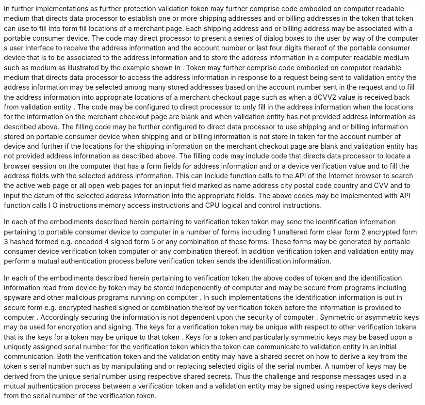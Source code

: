 In further implementations as further protection validation token may further comprise code embodied on computer readable medium that directs data processor to establish one or more shipping addresses and or billing addresses in the token that token can use to fill into form fill locations of a merchant page. Each shipping address and or billing address may be associated with a portable consumer device. The code may direct processor to present a series of dialog boxes to the user by way of the computer s user interface to receive the address information and the account number or last four digits thereof of the portable consumer device that is to be associated to the address information and to store the address information in a computer readable medium such as medium as illustrated by the example shown in . Token may further comprise code embodied on computer readable medium that directs data processor to access the address information in response to a request being sent to validation entity the address information may be selected among many stored addresses based on the account number sent in the request and to fill the address information into appropriate locations of a merchant checkout page such as when a dCVV2 value is received back from validation entity . The code may be configured to direct processor to only fill in the address information when the locations for the information on the merchant checkout page are blank and when validation entity has not provided address information as described above. The filling code may be further configured to direct data processor to use shipping and or billing information stored on portable consumer device when shipping and or billing information is not store in token for the account number of device and further if the locations for the shipping information on the merchant checkout page are blank and validation entity has not provided address information as described above. The filling code may include code that directs data processor to locate a browser session on the computer that has a form fields for address information and or a device verification value and to fill the address fields with the selected address information. This can include function calls to the API of the Internet browser to search the active web page or all open web pages for an input field marked as name address city postal code country and CVV and to input the datum of the selected address information into the appropriate fields. The above codes may be implemented with API function calls I O instructions memory access instructions and CPU logical and control instructions.

In each of the embodiments described herein pertaining to verification token token may send the identification information pertaining to portable consumer device to computer in a number of forms including 1 unaltered form clear form 2 encrypted form 3 hashed formed e.g. encoded 4 signed form 5 or any combination of these forms. These forms may be generated by portable consumer device verification token computer or any combination thereof. In addition verification token and validation entity may perform a mutual authentication process before verification token sends the identification information.

In each of the embodiments described herein pertaining to verification token the above codes of token and the identification information read from device by token may be stored independently of computer and may be secure from programs including spyware and other malicious programs running on computer . In such implementations the identification information is put in secure form e.g. encrypted hashed signed or combination thereof by verification token before the information is provided to computer . Accordingly securing the information is not dependent upon the security of computer . Symmetric or asymmetric keys may be used for encryption and signing. The keys for a verification token may be unique with respect to other verification tokens that is the keys for a token may be unique to that token . Keys for a token and particularly symmetric keys may be based upon a uniquely assigned serial number for the verification token which the token can communicate to validation entity in an initial communication. Both the verification token and the validation entity may have a shared secret on how to derive a key from the token s serial number such as by manipulating and or replacing selected digits of the serial number. A number of keys may be derived from the unique serial number using respective shared secrets. Thus the challenge and response messages used in a mutual authentication process between a verification token and a validation entity may be signed using respective keys derived from the serial number of the verification token.
